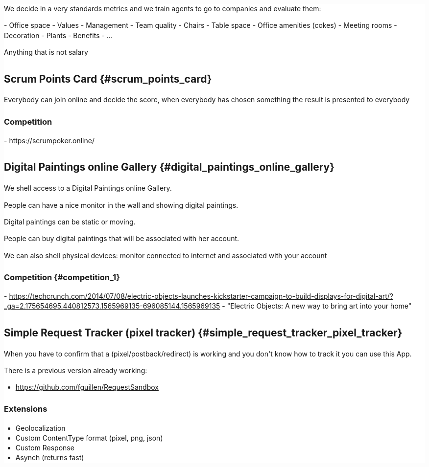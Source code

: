 We decide in a very standards metrics and we train agents to go to
companies and evaluate them:

\- Office space - Values - Management - Team quality - Chairs - Table
space - Office amenities (cokes) - Meeting rooms - Decoration - Plants -
Benefits - \...

Anything that is not salary

## Scrum Points Card {#scrum_points_card}

Everybody can join online and decide the score, when everybody has
chosen something the result is presented to everybody

### Competition

\- <https://scrumpoker.online/>

## Digital Paintings online Gallery {#digital_paintings_online_gallery}

We shell access to a Digital Paintings online Gallery.

People can have a nice monitor in the wall and showing digital
paintings.

Digital paintings can be static or moving.

People can buy digital paintings that will be associated with her
account.

We can also shell physical devices: monitor connected to internet and
associated with your account

### Competition {#competition_1}

\-
<https://techcrunch.com/2014/07/08/electric-objects-launches-kickstarter-campaign-to-build-displays-for-digital-art/?_ga=2.175654695.440812573.1565969135-696085144.1565969135> -
\"Electric Objects: A new way to bring art into your home\"

## Simple Request Tracker (pixel tracker) {#simple_request_tracker_pixel_tracker}

When you have to confirm that a (pixel/postback/redirect) is working and
you don\'t know how to track it you can use this App.

There is a previous version already working:

-   <https://github.com/fguillen/RequestSandbox>

### Extensions

-   Geolocalization
-   Custom ContentType format (pixel, png, json)
-   Custom Response
-   Asynch (returns fast)
